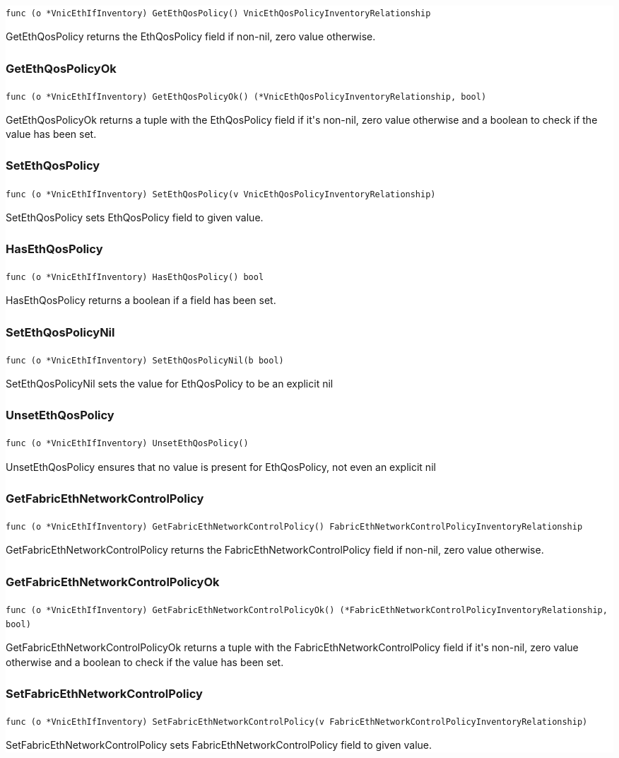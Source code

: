 `func (o *VnicEthIfInventory) GetEthQosPolicy() VnicEthQosPolicyInventoryRelationship`

GetEthQosPolicy returns the EthQosPolicy field if non-nil, zero value otherwise.

### GetEthQosPolicyOk

`func (o *VnicEthIfInventory) GetEthQosPolicyOk() (*VnicEthQosPolicyInventoryRelationship, bool)`

GetEthQosPolicyOk returns a tuple with the EthQosPolicy field if it's non-nil, zero value otherwise
and a boolean to check if the value has been set.

### SetEthQosPolicy

`func (o *VnicEthIfInventory) SetEthQosPolicy(v VnicEthQosPolicyInventoryRelationship)`

SetEthQosPolicy sets EthQosPolicy field to given value.

### HasEthQosPolicy

`func (o *VnicEthIfInventory) HasEthQosPolicy() bool`

HasEthQosPolicy returns a boolean if a field has been set.

### SetEthQosPolicyNil

`func (o *VnicEthIfInventory) SetEthQosPolicyNil(b bool)`

 SetEthQosPolicyNil sets the value for EthQosPolicy to be an explicit nil

### UnsetEthQosPolicy
`func (o *VnicEthIfInventory) UnsetEthQosPolicy()`

UnsetEthQosPolicy ensures that no value is present for EthQosPolicy, not even an explicit nil
### GetFabricEthNetworkControlPolicy

`func (o *VnicEthIfInventory) GetFabricEthNetworkControlPolicy() FabricEthNetworkControlPolicyInventoryRelationship`

GetFabricEthNetworkControlPolicy returns the FabricEthNetworkControlPolicy field if non-nil, zero value otherwise.

### GetFabricEthNetworkControlPolicyOk

`func (o *VnicEthIfInventory) GetFabricEthNetworkControlPolicyOk() (*FabricEthNetworkControlPolicyInventoryRelationship, bool)`

GetFabricEthNetworkControlPolicyOk returns a tuple with the FabricEthNetworkControlPolicy field if it's non-nil, zero value otherwise
and a boolean to check if the value has been set.

### SetFabricEthNetworkControlPolicy

`func (o *VnicEthIfInventory) SetFabricEthNetworkControlPolicy(v FabricEthNetworkControlPolicyInventoryRelationship)`

SetFabricEthNetworkControlPolicy sets FabricEthNetworkControlPolicy field to given value.
